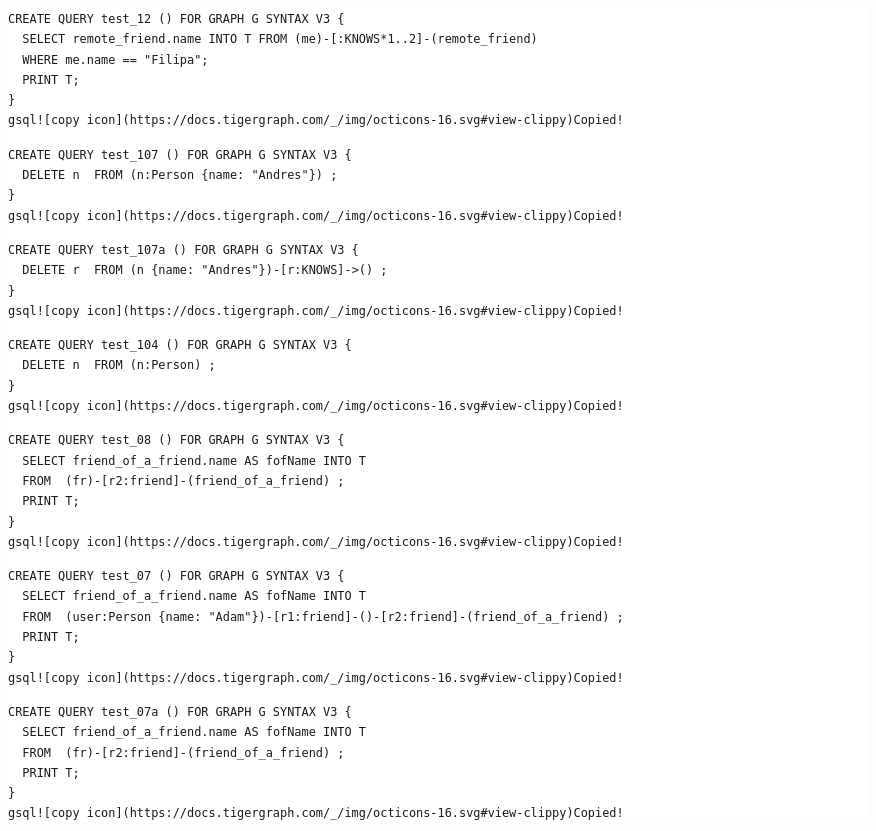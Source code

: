 ```
CREATE QUERY test_12 () FOR GRAPH G SYNTAX V3 {
  SELECT remote_friend.name INTO T FROM (me)-[:KNOWS*1..2]-(remote_friend)
  WHERE me.name == "Filipa";
  PRINT T;
}
gsql![copy icon](https://docs.tigergraph.com/_/img/octicons-16.svg#view-clippy)Copied!

```

```
CREATE QUERY test_107 () FOR GRAPH G SYNTAX V3 {
  DELETE n  FROM (n:Person {name: "Andres"}) ;
}
gsql![copy icon](https://docs.tigergraph.com/_/img/octicons-16.svg#view-clippy)Copied!

```

```
CREATE QUERY test_107a () FOR GRAPH G SYNTAX V3 {
  DELETE r  FROM (n {name: "Andres"})-[r:KNOWS]->() ;
}
gsql![copy icon](https://docs.tigergraph.com/_/img/octicons-16.svg#view-clippy)Copied!

```

```
CREATE QUERY test_104 () FOR GRAPH G SYNTAX V3 {
  DELETE n  FROM (n:Person) ;
}
gsql![copy icon](https://docs.tigergraph.com/_/img/octicons-16.svg#view-clippy)Copied!

```

```
CREATE QUERY test_08 () FOR GRAPH G SYNTAX V3 {
  SELECT friend_of_a_friend.name AS fofName INTO T
  FROM  (fr)-[r2:friend]-(friend_of_a_friend) ;
  PRINT T;
}
gsql![copy icon](https://docs.tigergraph.com/_/img/octicons-16.svg#view-clippy)Copied!

```

```
CREATE QUERY test_07 () FOR GRAPH G SYNTAX V3 {
  SELECT friend_of_a_friend.name AS fofName INTO T
  FROM  (user:Person {name: "Adam"})-[r1:friend]-()-[r2:friend]-(friend_of_a_friend) ;
  PRINT T;
}
gsql![copy icon](https://docs.tigergraph.com/_/img/octicons-16.svg#view-clippy)Copied!

```

```
CREATE QUERY test_07a () FOR GRAPH G SYNTAX V3 {
  SELECT friend_of_a_friend.name AS fofName INTO T
  FROM  (fr)-[r2:friend]-(friend_of_a_friend) ;
  PRINT T;
}
gsql![copy icon](https://docs.tigergraph.com/_/img/octicons-16.svg#view-clippy)Copied!

```
